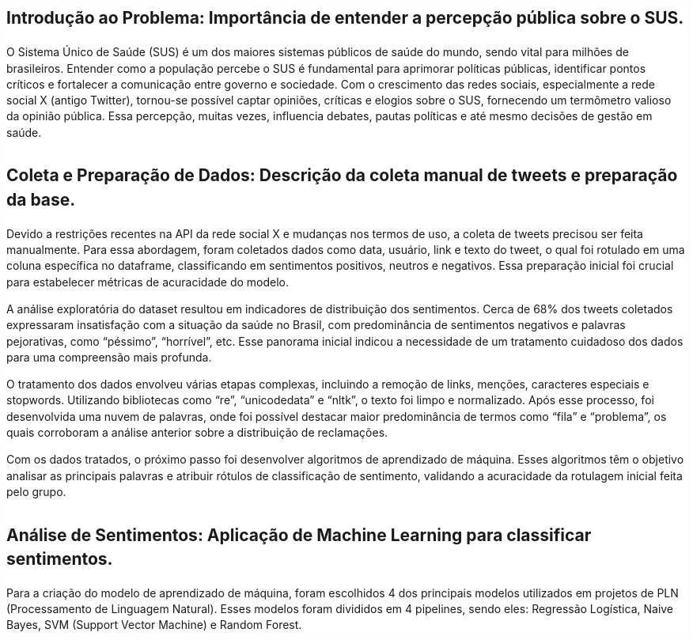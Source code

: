 ## Introdução ao Problema: Importância de entender a percepção pública sobre o SUS.

O Sistema Único de Saúde (SUS) é um dos maiores sistemas públicos de
saúde do mundo, sendo vital para milhões de brasileiros. Entender como a
população percebe o SUS é fundamental para aprimorar políticas públicas,
identificar pontos críticos e fortalecer a comunicação entre governo e
sociedade. Com o crescimento das redes sociais, especialmente a rede social
X (antigo Twitter), tornou-se possível captar opiniões, críticas e elogios sobre
o SUS, fornecendo um termômetro valioso da opinião pública. Essa
percepção, muitas vezes, influencia debates, pautas políticas e até mesmo
decisões de gestão em saúde.


## Coleta e Preparação de Dados: Descrição da coleta manual de tweets e preparação da base.

Devido a restrições recentes na API da rede social X e mudanças nos
termos de uso, a coleta de tweets precisou ser feita manualmente. Para essa
abordagem, foram coletados dados como data, usuário, link e texto do
tweet, o qual foi rotulado em uma coluna específica no dataframe,
classificando em sentimentos positivos, neutros e negativos. Essa
preparação inicial foi crucial para estabelecer métricas de acuracidade do
modelo.

A análise exploratória do dataset resultou em indicadores de
distribuição dos sentimentos. Cerca de 68% dos tweets coletados
expressaram insatisfação com a situação da saúde no Brasil, com
predominância de sentimentos negativos e palavras pejorativas, como
“péssimo”, “horrível”, etc. Esse panorama inicial indicou a necessidade de um
tratamento cuidadoso dos dados para uma compreensão mais profunda.

O tratamento dos dados envolveu várias etapas complexas, incluindo a
remoção de links, menções, caracteres especiais e stopwords. Utilizando
bibliotecas como “re”, “unicodedata” e “nltk”, o texto foi limpo e
normalizado. Após esse processo, foi desenvolvida uma nuvem de palavras,
onde foi possível destacar maior predominância de termos como “fila” e
“problema”, os quais corroboram a análise anterior sobre a distribuição de
reclamações.

Com os dados tratados, o próximo passo foi desenvolver algoritmos
de aprendizado de máquina. Esses algoritmos têm o objetivo analisar as
principais palavras e atribuir rótulos de classificação de sentimento,
validando a acuracidade da rotulagem inicial feita pelo grupo.


## Análise de Sentimentos: Aplicação de Machine Learning para classificar sentimentos.

Para a criação do modelo de aprendizado de máquina, foram
escolhidos 4 dos principais modelos utilizados em projetos de PLN
(Processamento de Linguagem Natural). Esses modelos foram divididos em
4 pipelines, sendo eles: Regressão Logística, Naive Bayes, SVM (Support
Vector Machine) e Random Forest.
